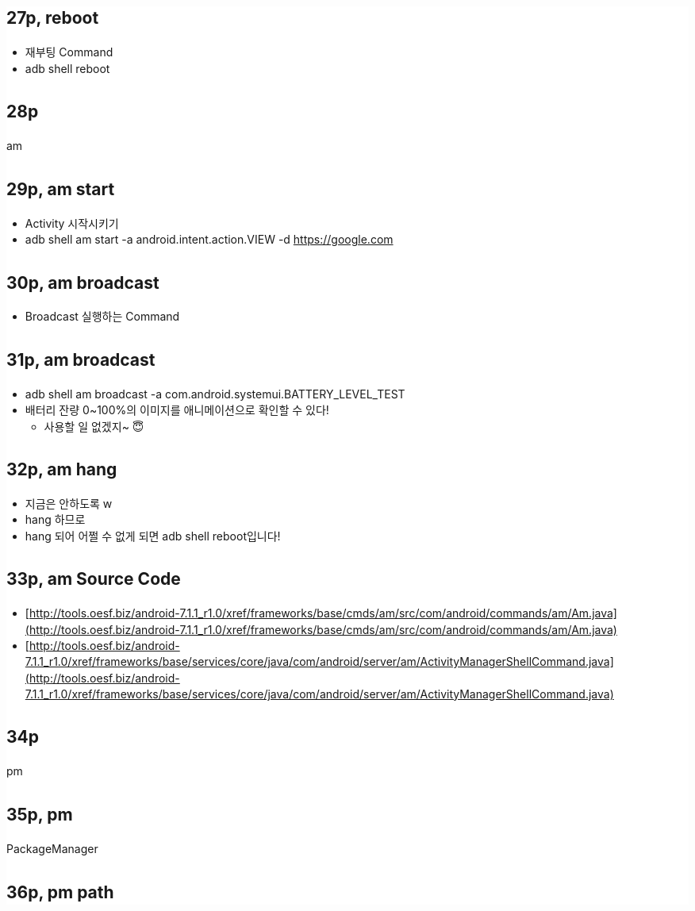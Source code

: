## 27p, reboot

- 재부팅 Command
- adb shell reboot

## 28p

am

## 29p, am start

- Activity 시작시키기
- adb shell am start -a android.intent.action.VIEW -d https://google.com

## 30p, am broadcast

- Broadcast 실행하는 Command

## 31p, am broadcast

- adb shell am broadcast -a com.android.systemui.BATTERY_LEVEL_TEST
- 배터리 잔량 0~100%의 이미지를 애니메이션으로 확인할 수 있다!
   - 사용할 일 없겠지~ 😇

## 32p, am hang

- 지금은 안하도록 w
- hang 하므로
- hang 되어 어쩔 수 없게 되면 adb shell reboot입니다!

## 33p, am Source Code

- [http://tools.oesf.biz/android-7.1.1_r1.0/xref/frameworks/base/cmds/am/src/com/android/commands/am/Am.java](http://tools.oesf.biz/android-7.1.1_r1.0/xref/frameworks/base/cmds/am/src/com/android/commands/am/Am.java)
- [http://tools.oesf.biz/android-7.1.1_r1.0/xref/frameworks/base/services/core/java/com/android/server/am/ActivityManagerShellCommand.java](http://tools.oesf.biz/android-7.1.1_r1.0/xref/frameworks/base/services/core/java/com/android/server/am/ActivityManagerShellCommand.java)

## 34p

pm

## 35p, pm

PackageManager

## 36p, pm path
